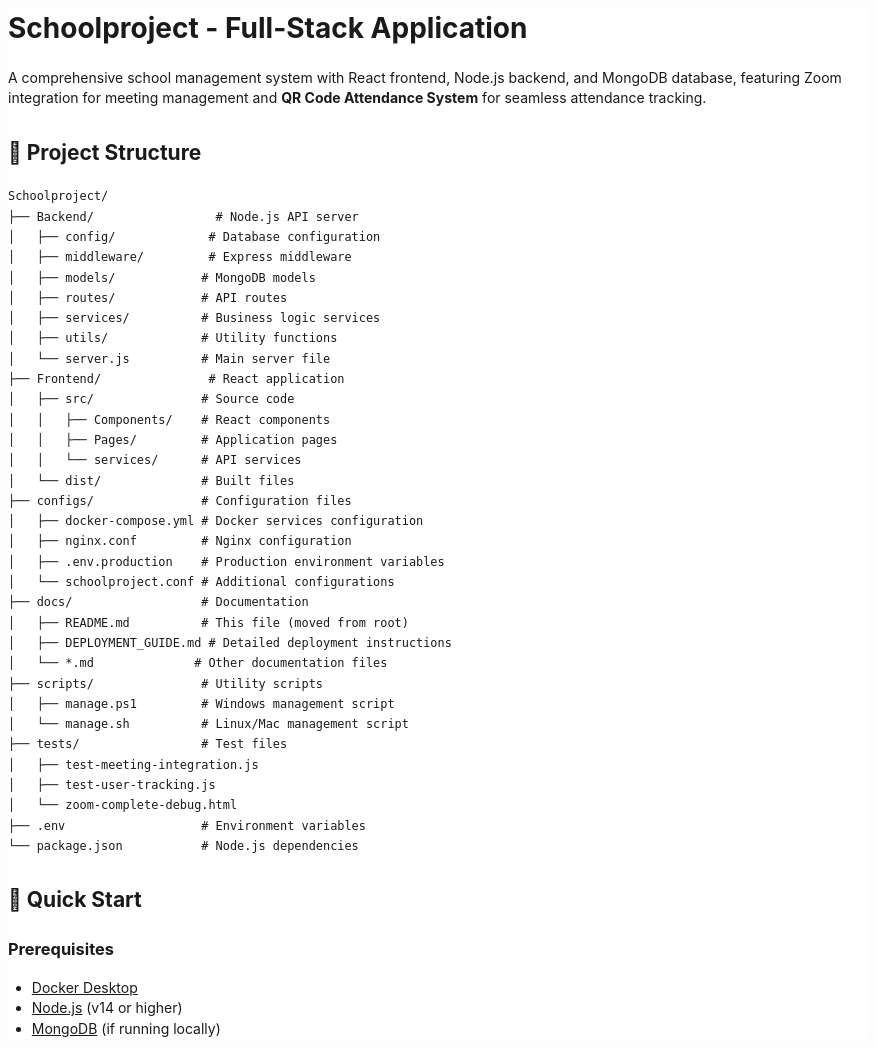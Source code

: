 # Schoolproject - Full-Stack Application

A comprehensive school management system with React frontend, Node.js backend, and MongoDB database, featuring Zoom integration for meeting management and **QR Code Attendance System** for seamless attendance tracking.

## 📁 Project Structure

```
Schoolproject/
├── Backend/                 # Node.js API server
│   ├── config/             # Database configuration
│   ├── middleware/         # Express middleware
│   ├── models/            # MongoDB models
│   ├── routes/            # API routes
│   ├── services/          # Business logic services
│   ├── utils/             # Utility functions
│   └── server.js          # Main server file
├── Frontend/               # React application
│   ├── src/               # Source code
│   │   ├── Components/    # React components
│   │   ├── Pages/         # Application pages
│   │   └── services/      # API services
│   └── dist/              # Built files
├── configs/               # Configuration files
│   ├── docker-compose.yml # Docker services configuration
│   ├── nginx.conf         # Nginx configuration
│   ├── .env.production    # Production environment variables
│   └── schoolproject.conf # Additional configurations
├── docs/                  # Documentation
│   ├── README.md          # This file (moved from root)
│   ├── DEPLOYMENT_GUIDE.md # Detailed deployment instructions
│   └── *.md              # Other documentation files
├── scripts/               # Utility scripts
│   ├── manage.ps1         # Windows management script
│   └── manage.sh          # Linux/Mac management script
├── tests/                 # Test files
│   ├── test-meeting-integration.js
│   ├── test-user-tracking.js
│   └── zoom-complete-debug.html
├── .env                   # Environment variables
└── package.json           # Node.js dependencies
```

## 🚀 Quick Start

### Prerequisites
- [Docker Desktop](https://www.docker.com/products/docker-desktop)
- [Node.js](https://nodejs.org/) (v14 or higher)
- [MongoDB](https://www.mongodb.com/) (if running locally)
